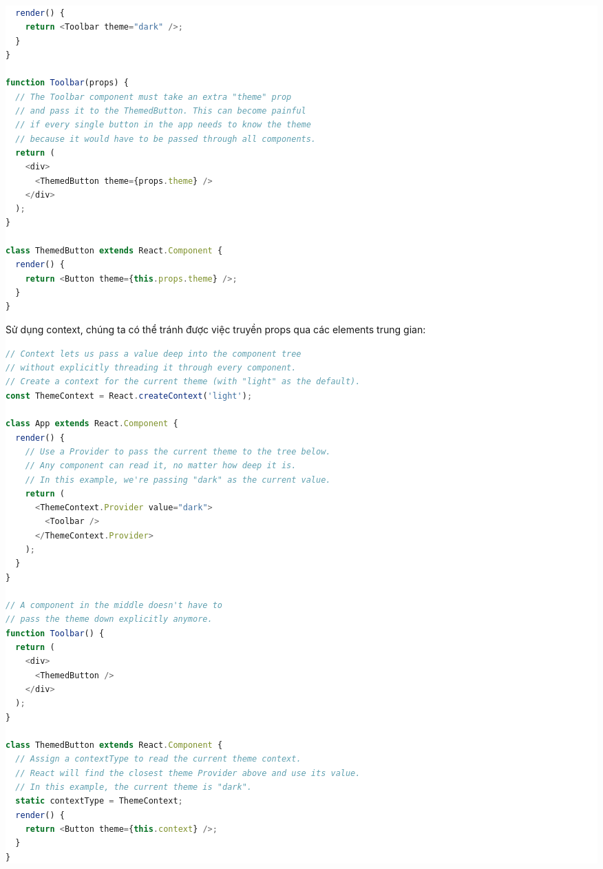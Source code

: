 ``` javaScript
  render() {
    return <Toolbar theme="dark" />;
  }
}

function Toolbar(props) {
  // The Toolbar component must take an extra "theme" prop
  // and pass it to the ThemedButton. This can become painful
  // if every single button in the app needs to know the theme
  // because it would have to be passed through all components.
  return (
    <div>
      <ThemedButton theme={props.theme} />
    </div>
  );
}

class ThemedButton extends React.Component {
  render() {
    return <Button theme={this.props.theme} />;
  }
}
```
Sử dụng context, chúng ta có thể tránh được việc truyền props qua các elements trung gian:
``` javaScript
// Context lets us pass a value deep into the component tree
// without explicitly threading it through every component.
// Create a context for the current theme (with "light" as the default).
const ThemeContext = React.createContext('light');

class App extends React.Component {
  render() {
    // Use a Provider to pass the current theme to the tree below.
    // Any component can read it, no matter how deep it is.
    // In this example, we're passing "dark" as the current value.
    return (
      <ThemeContext.Provider value="dark">
        <Toolbar />
      </ThemeContext.Provider>
    );
  }
}

// A component in the middle doesn't have to
// pass the theme down explicitly anymore.
function Toolbar() {
  return (
    <div>
      <ThemedButton />
    </div>
  );
}

class ThemedButton extends React.Component {
  // Assign a contextType to read the current theme context.
  // React will find the closest theme Provider above and use its value.
  // In this example, the current theme is "dark".
  static contextType = ThemeContext;
  render() {
    return <Button theme={this.context} />;
  }
}
```